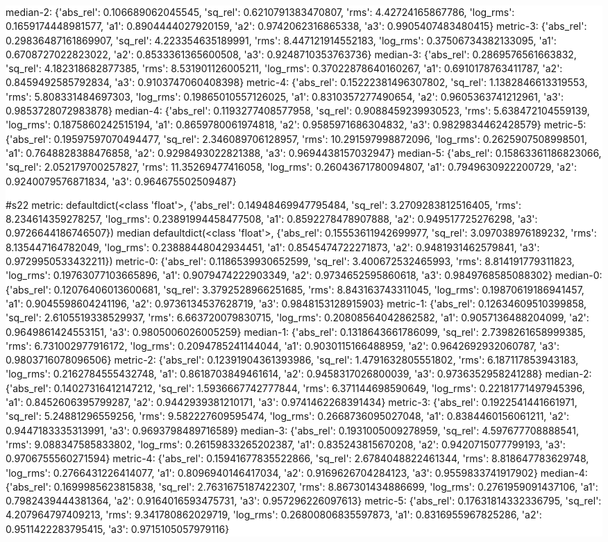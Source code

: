 median-2:  {'abs_rel': 0.106689062045545, 'sq_rel': 0.6210791383470807, 'rms': 4.42724165867786, 'log_rms': 0.1659174448981577, 'a1': 0.8904444027920159, 'a2': 0.9742062316865338, 'a3': 0.9905407483480415}
metric-3:  {'abs_rel': 0.29836487161869907, 'sq_rel': 4.223354635189991, 'rms': 8.447121914552183, 'log_rms': 0.37506734382133095, 'a1': 0.6708727022823022, 'a2': 0.8533361365600508, 'a3': 0.9248710353763736}
median-3:  {'abs_rel': 0.2869576561663832, 'sq_rel': 4.182318682877385, 'rms': 8.531901126005211, 'log_rms': 0.37022878640160267, 'a1': 0.6910178763411787, 'a2': 0.8459492585792834, 'a3': 0.9103747060408398}
metric-4:  {'abs_rel': 0.15222381496307802, 'sq_rel': 1.1382846613319553, 'rms': 5.808331484697303, 'log_rms': 0.19865010557126025, 'a1': 0.8310357277490654, 'a2': 0.9605363741212961, 'a3': 0.9853728072983878}
median-4:  {'abs_rel': 0.1193277408577958, 'sq_rel': 0.9088459239930523, 'rms': 5.638472104559139, 'log_rms': 0.1875860242515194, 'a1': 0.8659780061974818, 'a2': 0.9585971686304832, 'a3': 0.9829834462428579}
metric-5:  {'abs_rel': 0.19597597070494477, 'sq_rel': 2.346089706128957, 'rms': 10.291597998872096, 'log_rms': 0.2625907508998501, 'a1': 0.7648828388476858, 'a2': 0.9298493022821388, 'a3': 0.9694438157032947}
median-5:  {'abs_rel': 0.15863361186823066, 'sq_rel': 2.052179700257827, 'rms': 11.35269477416058, 'log_rms': 0.26043671780094807, 'a1': 0.7949630922200729, 'a2': 0.9240079576871834, 'a3': 0.964675502509487}

#s22
metric:  defaultdict(<class 'float'>, {'abs_rel': 0.14948469947795484, 'sq_rel': 3.2709283812516405, 'rms': 8.234614359278257, 'log_rms': 0.23891994458477508, 'a1': 0.8592278478907888, 'a2': 0.949517725276298, 'a3': 0.9726644186746507})
median  defaultdict(<class 'float'>, {'abs_rel': 0.15553611942699977, 'sq_rel': 3.097038976189232, 'rms': 8.135447164782049, 'log_rms': 0.23888448042934451, 'a1': 0.8545474722271873, 'a2': 0.9481931462579841, 'a3': 0.9729950533432211})
metric-0:  {'abs_rel': 0.1186539930652599, 'sq_rel': 3.400672532465993, 'rms': 8.814191779311823, 'log_rms': 0.19763077103665896, 'a1': 0.9079474222903349, 'a2': 0.9734652595860618, 'a3': 0.9849768585088302}
median-0:  {'abs_rel': 0.12076406013600681, 'sq_rel': 3.3792528966251685, 'rms': 8.843163743311045, 'log_rms': 0.19870619186941457, 'a1': 0.9045598604241196, 'a2': 0.9736134537628719, 'a3': 0.9848153128915903}
metric-1:  {'abs_rel': 0.12634609510399858, 'sq_rel': 2.6105519338529937, 'rms': 6.663720079830715, 'log_rms': 0.20808564042862582, 'a1': 0.9057136488204099, 'a2': 0.9649861424553151, 'a3': 0.9805006026005259}
median-1:  {'abs_rel': 0.1318643661786099, 'sq_rel': 2.7398261658999385, 'rms': 6.731002977916172, 'log_rms': 0.2094785241144044, 'a1': 0.9030115166488959, 'a2': 0.9642692932060787, 'a3': 0.9803716078096506}
metric-2:  {'abs_rel': 0.12391904361393986, 'sq_rel': 1.4791632805551802, 'rms': 6.187117853943183, 'log_rms': 0.2162784555432748, 'a1': 0.8618703849461614, 'a2': 0.9458317026800039, 'a3': 0.9736352958241288}
median-2:  {'abs_rel': 0.14027316412147212, 'sq_rel': 1.5936667742777844, 'rms': 6.371144698590649, 'log_rms': 0.22181771497945396, 'a1': 0.8452606395799287, 'a2': 0.9442939381210171, 'a3': 0.9741462268391434}
metric-3:  {'abs_rel': 0.1922541441661971, 'sq_rel': 5.24881296559256, 'rms': 9.582227609595474, 'log_rms': 0.2668736095027048, 'a1': 0.8384460156061211, 'a2': 0.9447183335313991, 'a3': 0.9693798489716589}
median-3:  {'abs_rel': 0.1931005009278959, 'sq_rel': 4.597677708888541, 'rms': 9.088347585833802, 'log_rms': 0.26159833265202387, 'a1': 0.835243815670208, 'a2': 0.9420715077799193, 'a3': 0.9706755560271594}
metric-4:  {'abs_rel': 0.15941677835522866, 'sq_rel': 2.6784048822461344, 'rms': 8.818647783629748, 'log_rms': 0.2766431226414077, 'a1': 0.8096940146417034, 'a2': 0.9169626704284123, 'a3': 0.9559833741917902}
median-4:  {'abs_rel': 0.1699985623815838, 'sq_rel': 2.7631675187422307, 'rms': 8.867301434886699, 'log_rms': 0.2761959091437106, 'a1': 0.7982439444381364, 'a2': 0.9164016593475731, 'a3': 0.957296226097613}
metric-5:  {'abs_rel': 0.17631814332336795, 'sq_rel': 4.207964797409213, 'rms': 9.341780862029719, 'log_rms': 0.26800806835597873, 'a1': 0.8316955967825286, 'a2': 0.9511422283795415, 'a3': 0.9715105057979116}